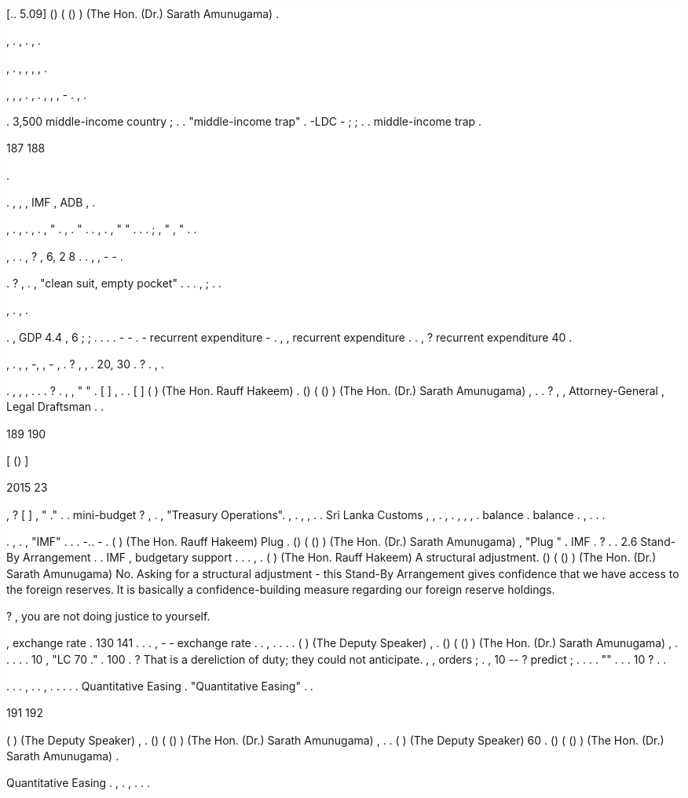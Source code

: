 [.. 5.09] () ( () ) (The Hon. (Dr.) Sarath Amunugama) .

, . , . , .

, . , , , , .

, , , . , . , , , - . , .

. 3,500 middle-income country ; . . "middle-income trap" . -LDC - ; ; . . middle-income trap .

187 188

.

. , , , IMF , ADB , .

, . , . , . , " . , . " . . , . , " " . . . ; , " , " . .

, . . , ? , 6, 2 8 . . , , - - .

. ? , . , "clean suit, empty pocket" . . . , ; . .

, . , .

. , GDP 4.4 , 6 ; ; . . . . - - . - recurrent expenditure - . , , recurrent expenditure . . , ? recurrent expenditure 40 .

, . , , -, , - , . ? , , . 20, 30 . ? . , .

. , , , . . . ? . , , " " . [ ] , . . [ ] ( ) (The Hon. Rauff Hakeem) . () ( () ) (The Hon. (Dr.) Sarath Amunugama) , . . ? , , Attorney-General , Legal Draftsman . .

189 190

[ () ]

2015 23

, ? [ ] , " ." . . mini-budget ? , . , "Treasury Operations". , . , , . . Sri Lanka Customs , , . , . , , , . balance . balance . , . . .

. , . , "IMF" . . . -.. - . ( ) (The Hon. Rauff Hakeem) Plug . () ( () ) (The Hon. (Dr.) Sarath Amunugama) , "Plug " . IMF . ? . . 2.6 Stand-By Arrangement . . IMF , budgetary support . . . , . ( ) (The Hon. Rauff Hakeem) A structural adjustment. () ( () ) (The Hon. (Dr.) Sarath Amunugama) No. Asking for a structural adjustment - this Stand-By Arrangement gives confidence that we have access to the foreign reserves. It is basically a confidence-building measure regarding our foreign reserve holdings.

? , you are not doing justice to yourself.

, exchange rate . 130 141 . . . , - - exchange rate . . , . . . . ( ) (The Deputy Speaker) , . () ( () ) (The Hon. (Dr.) Sarath Amunugama) , . . . . . 10 , "LC 70 ." . 100 . ? That is a dereliction of duty; they could not anticipate. , , orders ; . , 10 -- ? predict ; . . . . "" . . . 10 ? . .

. . . , . . , . . . . . Quantitative Easing . "Quantitative Easing" . .

191 192

( ) (The Deputy Speaker) , . () ( () ) (The Hon. (Dr.) Sarath Amunugama) , . . ( ) (The Deputy Speaker) 60 . () ( () ) (The Hon. (Dr.) Sarath Amunugama) .

Quantitative Easing . , . , . . .
